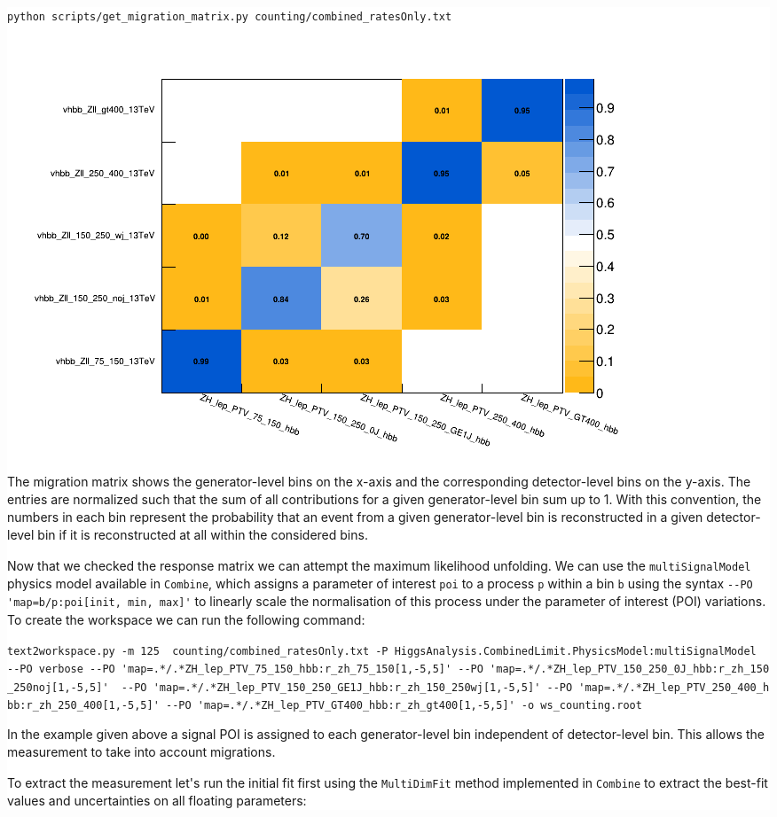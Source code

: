 ```shell
python scripts/get_migration_matrix.py counting/combined_ratesOnly.txt

```
![](figures/migration_matrix_zh.png) 

The migration matrix shows the generator-level bins on the x-axis and the corresponding detector-level bins on the y-axis. The entries are normalized such that the sum of all contributions for a given generator-level bin sum up to 1. With this convention, the numbers in each bin represent the probability that an event from a given generator-level bin is reconstructed in a given detector-level bin if it is reconstructed at all within the considered bins.

Now that we checked the response matrix we can attempt the maximum likelihood unfolding. We can use the `multiSignalModel` physics model available in `Combine`, which assigns a parameter of interest `poi` to a process `p` within a bin `b` using the syntax `--PO 'map=b/p:poi[init, min, max]'` to linearly scale the normalisation of this process under the parameter of interest (POI) variations. To create the workspace we can run the following command: 
```shell
text2workspace.py -m 125  counting/combined_ratesOnly.txt -P HiggsAnalysis.CombinedLimit.PhysicsModel:multiSignalModel  --PO verbose --PO 'map=.*/.*ZH_lep_PTV_75_150_hbb:r_zh_75_150[1,-5,5]' --PO 'map=.*/.*ZH_lep_PTV_150_250_0J_hbb:r_zh_150_250noj[1,-5,5]'  --PO 'map=.*/.*ZH_lep_PTV_150_250_GE1J_hbb:r_zh_150_250wj[1,-5,5]' --PO 'map=.*/.*ZH_lep_PTV_250_400_hbb:r_zh_250_400[1,-5,5]' --PO 'map=.*/.*ZH_lep_PTV_GT400_hbb:r_zh_gt400[1,-5,5]' -o ws_counting.root
```
In the example given above a signal POI is assigned to each generator-level bin independent of detector-level bin. This allows the measurement to take into account migrations. 

To extract the measurement let's run the initial fit first using the `MultiDimFit` method implemented in `Combine` to extract the best-fit values and uncertainties on all floating parameters:  
